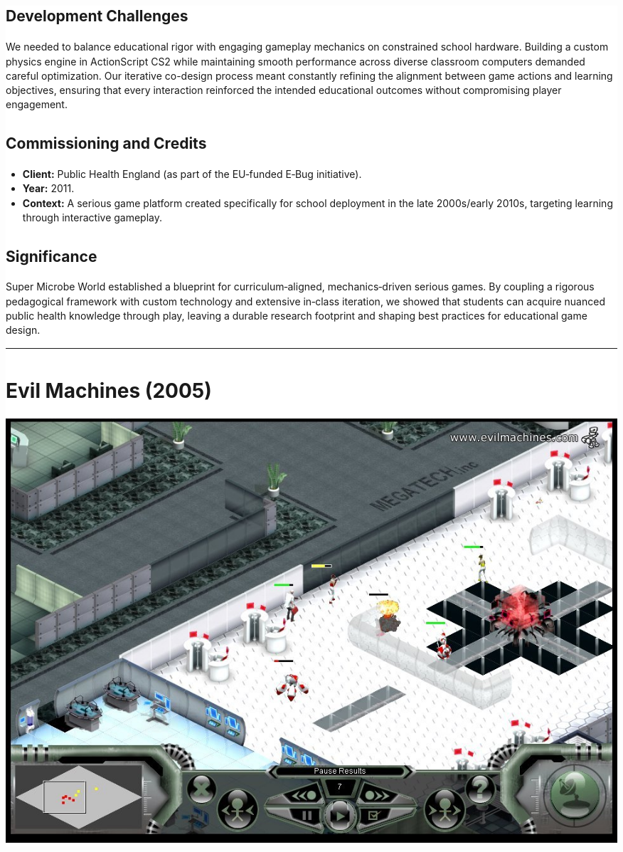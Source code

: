 ## Development Challenges
We needed to balance educational rigor with engaging gameplay mechanics on constrained school hardware. Building a custom physics engine in ActionScript CS2 while maintaining smooth performance across diverse classroom computers demanded careful optimization. Our iterative co-design process meant constantly refining the alignment between game actions and learning objectives, ensuring that every interaction reinforced the intended educational outcomes without compromising player engagement.

## Commissioning and Credits
- **Client:** Public Health England (as part of the EU‑funded E‑Bug initiative).
- **Year:** 2011.
- **Context:** A serious game platform created specifically for school deployment in the late 2000s/early 2010s, targeting learning through interactive gameplay.

## Significance
Super Microbe World established a blueprint for curriculum‑aligned, mechanics‑driven serious games. By coupling a rigorous pedagogical framework with custom technology and extensive in‑class iteration, we showed that students can acquire nuanced public health knowledge through play, leaving a durable research footprint and shaping best practices for educational game design.

---

# Evil Machines (2005)

![Evil Machines Screenshot 1](2005_evil_machines_screenshot1.jpg)
